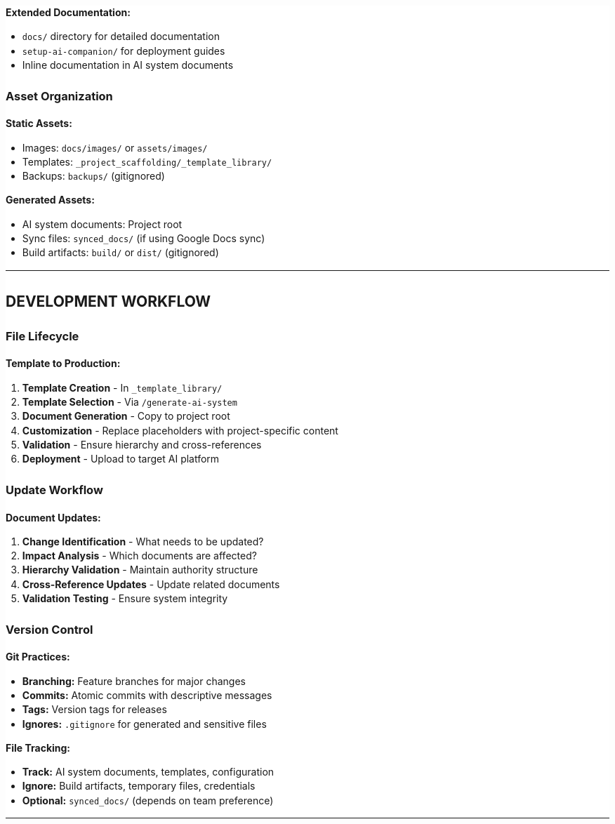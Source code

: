 **Extended Documentation:**
- `docs/` directory for detailed documentation
- `setup-ai-companion/` for deployment guides
- Inline documentation in AI system documents

### **Asset Organization**
**Static Assets:**
- Images: `docs/images/` or `assets/images/`
- Templates: `_project_scaffolding/_template_library/`
- Backups: `backups/` (gitignored)

**Generated Assets:**
- AI system documents: Project root
- Sync files: `synced_docs/` (if using Google Docs sync)
- Build artifacts: `build/` or `dist/` (gitignored)

---

## DEVELOPMENT WORKFLOW

### **File Lifecycle**
**Template to Production:**
1. **Template Creation** - In `_template_library/`
2. **Template Selection** - Via `/generate-ai-system`
3. **Document Generation** - Copy to project root
4. **Customization** - Replace placeholders with project-specific content
5. **Validation** - Ensure hierarchy and cross-references
6. **Deployment** - Upload to target AI platform

### **Update Workflow**
**Document Updates:**
1. **Change Identification** - What needs to be updated?
2. **Impact Analysis** - Which documents are affected?
3. **Hierarchy Validation** - Maintain authority structure
4. **Cross-Reference Updates** - Update related documents
5. **Validation Testing** - Ensure system integrity

### **Version Control**
**Git Practices:**
- **Branching:** Feature branches for major changes
- **Commits:** Atomic commits with descriptive messages
- **Tags:** Version tags for releases
- **Ignores:** `.gitignore` for generated and sensitive files

**File Tracking:**
- **Track:** AI system documents, templates, configuration
- **Ignore:** Build artifacts, temporary files, credentials
- **Optional:** `synced_docs/` (depends on team preference)

---
